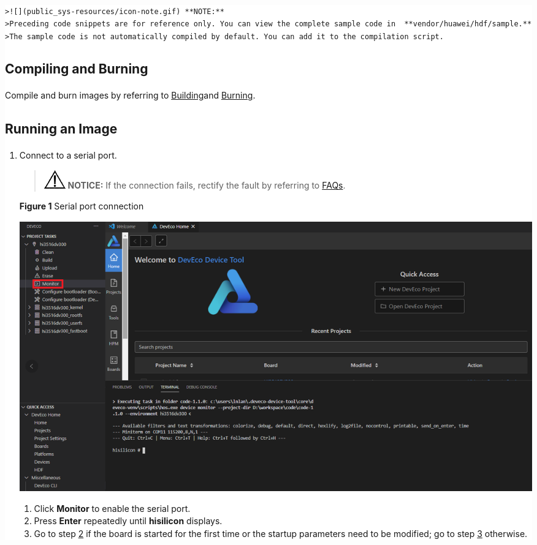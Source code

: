    >![](public_sys-resources/icon-note.gif) **NOTE:** 
    >Preceding code snippets are for reference only. You can view the complete sample code in  **vendor/huawei/hdf/sample.**
    >The sample code is not automatically compiled by default. You can add it to the compilation script.


## Compiling and Burning<a name="section660016185110"></a>

Compile and burn images by referring to  [Building](../quick-start/running-a-hello-ohos-program.md)and  [Burning](../quick-start/running-a-hello-ohos-program.md).

## Running an Image<a name="section333215226219"></a>

1.  Connect to a serial port.

    >![](public_sys-resources/icon-notice.gif) **NOTICE:** 
    >If the connection fails, rectify the fault by referring to  [FAQs](../quick-start/faqs-2.md).

    **Figure  1**  Serial port connection<a name="en-us_topic_0000001151888681_fig056645018495"></a>  
    

    ![](figures/chuankou1.png)

    1.  Click  **Monitor**  to enable the serial port.
    2.  Press  **Enter**  repeatedly until  **hisilicon**  displays.
    3.  Go to step  [2](running-a-hello-ohos-program.md#l5b42e79a33ea4d35982b78a22913b0b1)  if the board is started for the first time or the startup parameters need to be modified; go to step  [3](running-a-hello-ohos-program.md#ld26f18828aa44c36bfa36be150e60e49)  otherwise.
